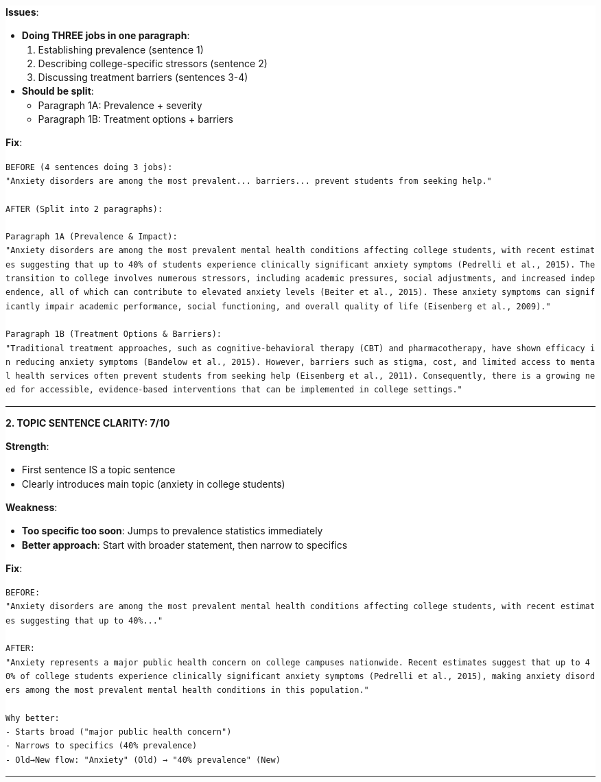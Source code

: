 **Issues**:
- **Doing THREE jobs in one paragraph**:
  1. Establishing prevalence (sentence 1)
  2. Describing college-specific stressors (sentence 2)
  3. Discussing treatment barriers (sentences 3-4)
- **Should be split**:
  - Paragraph 1A: Prevalence + severity
  - Paragraph 1B: Treatment options + barriers

**Fix**:
```
BEFORE (4 sentences doing 3 jobs):
"Anxiety disorders are among the most prevalent... barriers... prevent students from seeking help."

AFTER (Split into 2 paragraphs):

Paragraph 1A (Prevalence & Impact):
"Anxiety disorders are among the most prevalent mental health conditions affecting college students, with recent estimates suggesting that up to 40% of students experience clinically significant anxiety symptoms (Pedrelli et al., 2015). The transition to college involves numerous stressors, including academic pressures, social adjustments, and increased independence, all of which can contribute to elevated anxiety levels (Beiter et al., 2015). These anxiety symptoms can significantly impair academic performance, social functioning, and overall quality of life (Eisenberg et al., 2009)."

Paragraph 1B (Treatment Options & Barriers):
"Traditional treatment approaches, such as cognitive-behavioral therapy (CBT) and pharmacotherapy, have shown efficacy in reducing anxiety symptoms (Bandelow et al., 2015). However, barriers such as stigma, cost, and limited access to mental health services often prevent students from seeking help (Eisenberg et al., 2011). Consequently, there is a growing need for accessible, evidence-based interventions that can be implemented in college settings."
```

---

**2. TOPIC SENTENCE CLARITY: 7/10**

**Strength**:
- First sentence IS a topic sentence
- Clearly introduces main topic (anxiety in college students)

**Weakness**:
- **Too specific too soon**: Jumps to prevalence statistics immediately
- **Better approach**: Start with broader statement, then narrow to specifics

**Fix**:
```
BEFORE:
"Anxiety disorders are among the most prevalent mental health conditions affecting college students, with recent estimates suggesting that up to 40%..."

AFTER:
"Anxiety represents a major public health concern on college campuses nationwide. Recent estimates suggest that up to 40% of college students experience clinically significant anxiety symptoms (Pedrelli et al., 2015), making anxiety disorders among the most prevalent mental health conditions in this population."

Why better:
- Starts broad ("major public health concern")
- Narrows to specifics (40% prevalence)
- Old→New flow: "Anxiety" (Old) → "40% prevalence" (New)
```

---